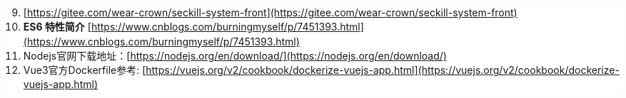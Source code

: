 9. [https://gitee.com/wear-crown/seckill-system-front](https://gitee.com/wear-crown/seckill-system-front)
10. **ES6 特性简介** [https://www.cnblogs.com/burningmyself/p/7451393.html](https://www.cnblogs.com/burningmyself/p/7451393.html)
11. Nodejs官网下载地址：[https://nodejs.org/en/download/](https://nodejs.org/en/download/)
12. Vue3官方Dockerfile参考: [https://vuejs.org/v2/cookbook/dockerize-vuejs-app.html](https://vuejs.org/v2/cookbook/dockerize-vuejs-app.html)
